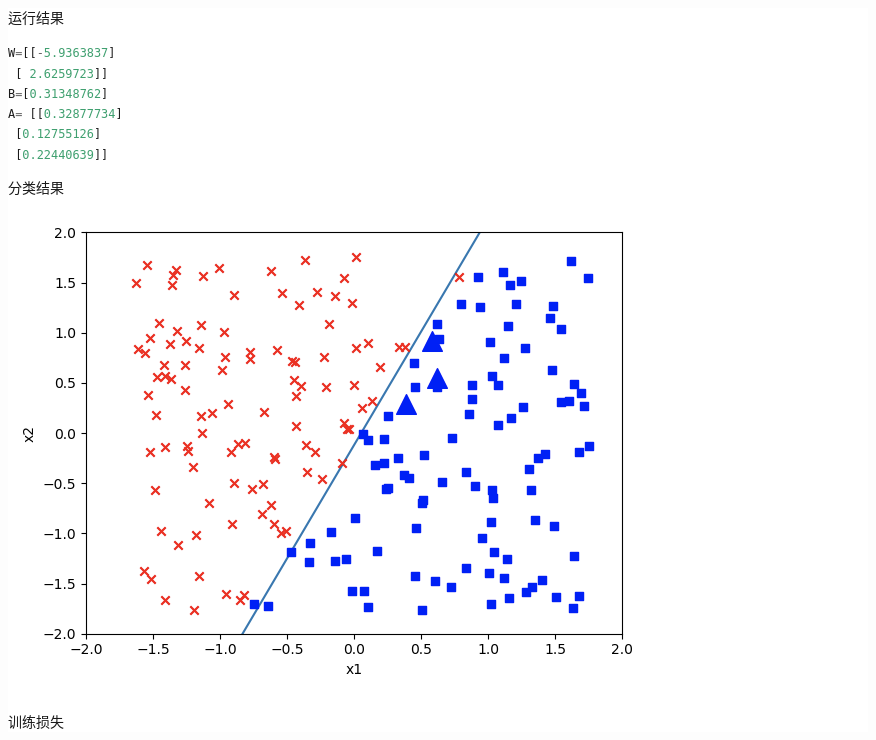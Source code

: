 运行结果

```python
W=[[-5.9363837]
 [ 2.6259723]]
B=[0.31348762]
A= [[0.32877734]
 [0.12755126]
 [0.22440639]]
```

分类结果

![](../.gitbook/assets/image%20%28115%29.png)

训练损失
